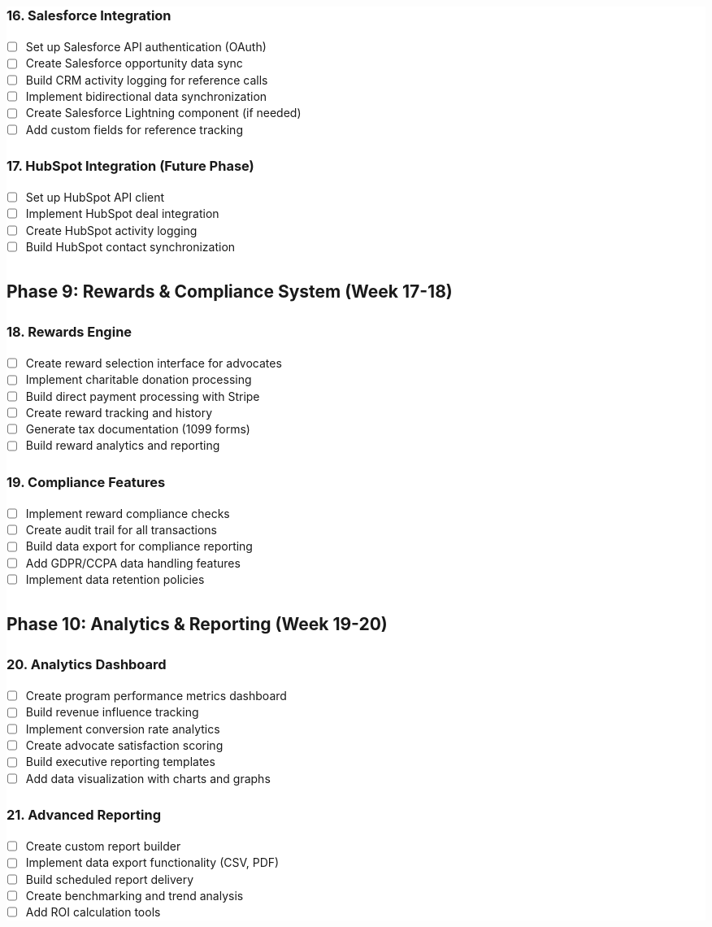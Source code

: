 ### 16. Salesforce Integration

- [ ] Set up Salesforce API authentication (OAuth)
- [ ] Create Salesforce opportunity data sync
- [ ] Build CRM activity logging for reference calls
- [ ] Implement bidirectional data synchronization
- [ ] Create Salesforce Lightning component (if needed)
- [ ] Add custom fields for reference tracking

### 17. HubSpot Integration (Future Phase)

- [ ] Set up HubSpot API client
- [ ] Implement HubSpot deal integration
- [ ] Create HubSpot activity logging
- [ ] Build HubSpot contact synchronization

## Phase 9: Rewards & Compliance System (Week 17-18)

### 18. Rewards Engine

- [ ] Create reward selection interface for advocates
- [ ] Implement charitable donation processing
- [ ] Build direct payment processing with Stripe
- [ ] Create reward tracking and history
- [ ] Generate tax documentation (1099 forms)
- [ ] Build reward analytics and reporting

### 19. Compliance Features

- [ ] Implement reward compliance checks
- [ ] Create audit trail for all transactions
- [ ] Build data export for compliance reporting
- [ ] Add GDPR/CCPA data handling features
- [ ] Implement data retention policies

## Phase 10: Analytics & Reporting (Week 19-20)

### 20. Analytics Dashboard

- [ ] Create program performance metrics dashboard
- [ ] Build revenue influence tracking
- [ ] Implement conversion rate analytics
- [ ] Create advocate satisfaction scoring
- [ ] Build executive reporting templates
- [ ] Add data visualization with charts and graphs

### 21. Advanced Reporting

- [ ] Create custom report builder
- [ ] Implement data export functionality (CSV, PDF)
- [ ] Build scheduled report delivery
- [ ] Create benchmarking and trend analysis
- [ ] Add ROI calculation tools
